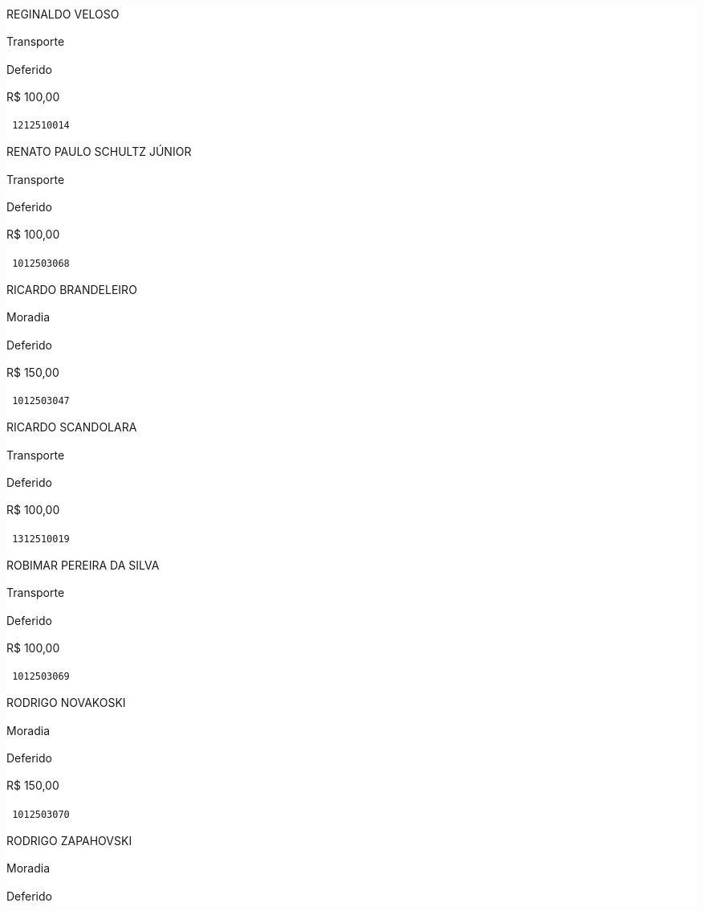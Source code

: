    REGINALDO VELOSO

   Transporte

   Deferido

   R$ 100,00

     1212510014

   RENATO PAULO SCHULTZ JÚNIOR

   Transporte

   Deferido

   R$ 100,00

     1012503068

   RICARDO BRANDELEIRO

   Moradia

   Deferido

   R$ 150,00

     1012503047

   RICARDO SCANDOLARA

   Transporte

   Deferido

   R$ 100,00

     1312510019

   ROBIMAR PEREIRA DA SILVA

   Transporte

   Deferido

   R$ 100,00

     1012503069

   RODRIGO NOVAKOSKI

   Moradia

   Deferido

   R$ 150,00

     1012503070

   RODRIGO ZAPAHOVSKI

   Moradia

   Deferido
